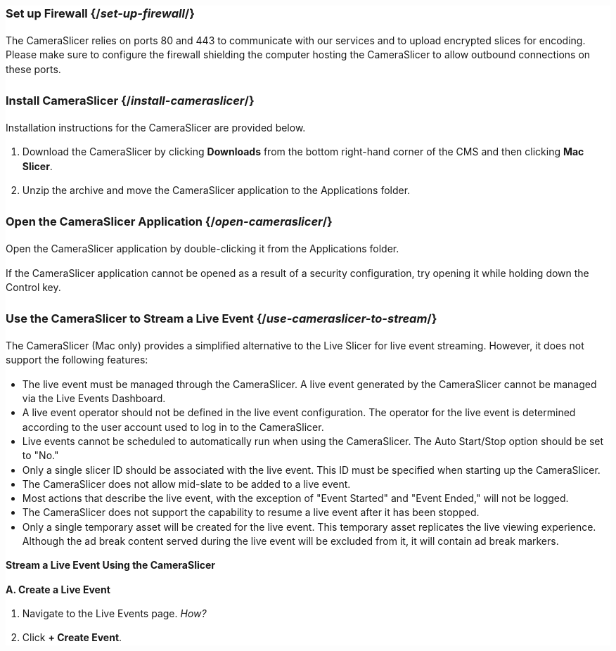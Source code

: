 ### Set up Firewall  {/*set-up-firewall*/}

The CameraSlicer relies on ports 80 and 443 to communicate with our services and to upload encrypted slices for encoding. Please make sure to configure the firewall shielding the computer hosting the CameraSlicer to allow outbound connections on these ports.

### Install CameraSlicer  {/*install-cameraslicer*/}

Installation instructions for the CameraSlicer are provided below.

1. Download the CameraSlicer by clicking **Downloads** from the bottom right-hand corner of the CMS and then clicking **Mac Slicer**.

2. Unzip the archive and move the CameraSlicer application to the Applications folder.

### Open the CameraSlicer Application  {/*open-cameraslicer*/}

Open the CameraSlicer application by double-clicking it from the Applications folder.

<Tip>If the CameraSlicer application cannot be opened as a result of a security configuration, try opening it while holding down the Control key.</Tip>

### Use the CameraSlicer to Stream a Live Event  {/*use-cameraslicer-to-stream*/}

The CameraSlicer (Mac only) provides a simplified alternative to the Live Slicer for live event streaming. However, it does not support the following features:

- The live event must be managed through the CameraSlicer. A live event generated by the CameraSlicer cannot be managed via the Live Events Dashboard.
- A live event operator should not be defined in the live event configuration. The operator for the live event is determined according to the user account used to log in to the CameraSlicer.
- Live events cannot be scheduled to automatically run when using the CameraSlicer. The Auto Start/Stop option should be set to "No."
- Only a single slicer ID should be associated with the live event. This ID must be specified when starting up the CameraSlicer.
- The CameraSlicer does not allow mid-slate to be added to a live event.
- Most actions that describe the live event, with the exception of "Event Started" and "Event Ended," will not be logged.
- The CameraSlicer does not support the capability to resume a live event after it has been stopped.
- Only a single temporary asset will be created for the live event. This temporary asset replicates the live viewing experience. Although the ad break content served during the live event will be excluded from it, it will contain ad break markers.

**Stream a Live Event Using the CameraSlicer**

**A. Create a Live Event**

1. Navigate to the Live Events page.
   *How?*

2. Click **+ Create Event**.
